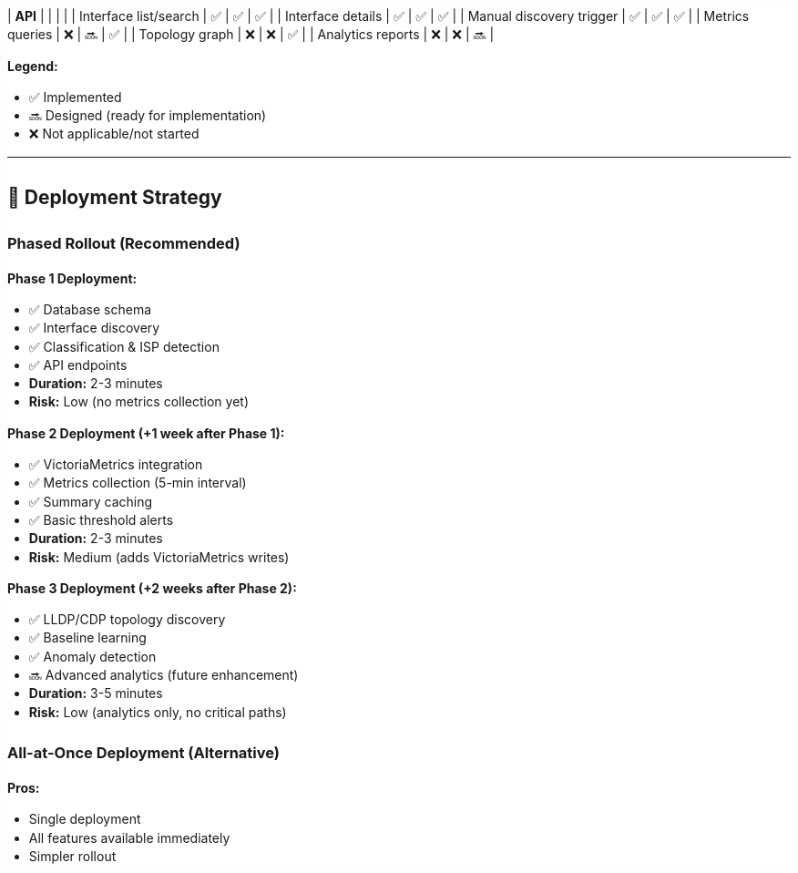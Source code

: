 | **API** | | | |
| Interface list/search | ✅ | ✅ | ✅ |
| Interface details | ✅ | ✅ | ✅ |
| Manual discovery trigger | ✅ | ✅ | ✅ |
| Metrics queries | ❌ | 🔜 | ✅ |
| Topology graph | ❌ | ❌ | ✅ |
| Analytics reports | ❌ | ❌ | 🔜 |

**Legend:**
- ✅ Implemented
- 🔜 Designed (ready for implementation)
- ❌ Not applicable/not started

---

## 🚀 Deployment Strategy

### Phased Rollout (Recommended)

**Phase 1 Deployment:**
- ✅ Database schema
- ✅ Interface discovery
- ✅ Classification & ISP detection
- ✅ API endpoints
- **Duration:** 2-3 minutes
- **Risk:** Low (no metrics collection yet)

**Phase 2 Deployment (+1 week after Phase 1):**
- ✅ VictoriaMetrics integration
- ✅ Metrics collection (5-min interval)
- ✅ Summary caching
- ✅ Basic threshold alerts
- **Duration:** 2-3 minutes
- **Risk:** Medium (adds VictoriaMetrics writes)

**Phase 3 Deployment (+2 weeks after Phase 2):**
- ✅ LLDP/CDP topology discovery
- ✅ Baseline learning
- ✅ Anomaly detection
- 🔜 Advanced analytics (future enhancement)
- **Duration:** 3-5 minutes
- **Risk:** Low (analytics only, no critical paths)

### All-at-Once Deployment (Alternative)

**Pros:**
- Single deployment
- All features available immediately
- Simpler rollout
